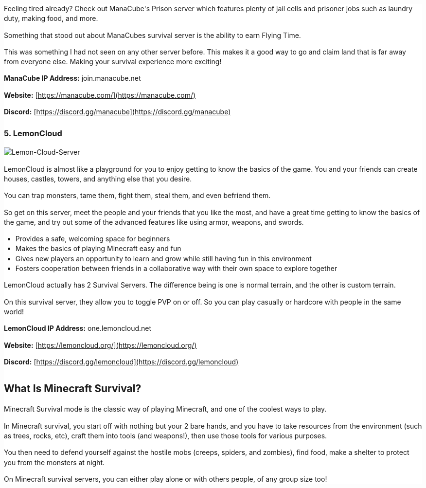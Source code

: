 Feeling tired already? Check out ManaCube's Prison server which features plenty of jail cells and prisoner jobs such as laundry duty, making food, and more.

Something that stood out about ManaCubes survival server is the ability to earn Flying Time.

This was something I had not seen on any other server before. This makes it a good way to go and claim land that is far away from everyone else. Making your survival experience more exciting!

**ManaCube IP Address:** join.manacube.net

**Website:** [https://manacube.com/](https://manacube.com/)

**Discord:** [https://discord.gg/manacube](https://discord.gg/manacube)

### 5\. LemonCloud

![Lemon-Cloud-Server](@assets/images/posts/best-minecraft-survival-servers/Lemon-Cloud-Server.png)

LemonCloud is almost like a playground for you to enjoy getting to know the basics of the game. You and your friends can create houses, castles, towers, and anything else that you desire.

You can trap monsters, tame them, fight them, steal them, and even befriend them.

So get on this server, meet the people and your friends that you like the most, and have a great time getting to know the basics of the game, and try out some of the advanced features like using armor, weapons, and swords.

*   Provides a safe, welcoming space for beginners
*   Makes the basics of playing Minecraft easy and fun
*   Gives new players an opportunity to learn and grow while still having fun in this environment
*   Fosters cooperation between friends in a collaborative way with their own space to explore together

LemonCloud actually has 2 Survival Servers. The difference being is one is normal terrain, and the other is custom terrain.

On this survival server, they allow you to toggle PVP on or off. So you can play casually or hardcore with people in the same world!

**LemonCloud IP Address:** one.lemoncloud.net

**Website:** [https://lemoncloud.org/](https://lemoncloud.org/)

**Discord:** [https://discord.gg/lemoncloud](https://discord.gg/lemoncloud)

## What Is Minecraft Survival?

Minecraft Survival mode is the classic way of playing Minecraft, and one of the coolest ways to play.

In Minecraft survival, you start off with nothing but your 2 bare hands, and you have to take resources from the environment (such as trees, rocks, etc), craft them into tools (and weapons!), then use those tools for various purposes.

You then need to defend yourself against the hostile mobs (creeps, spiders, and zombies), find food, make a shelter to protect you from the monsters at night.

On Minecraft survival servers, you can either play alone or with others people, of any group size too!
